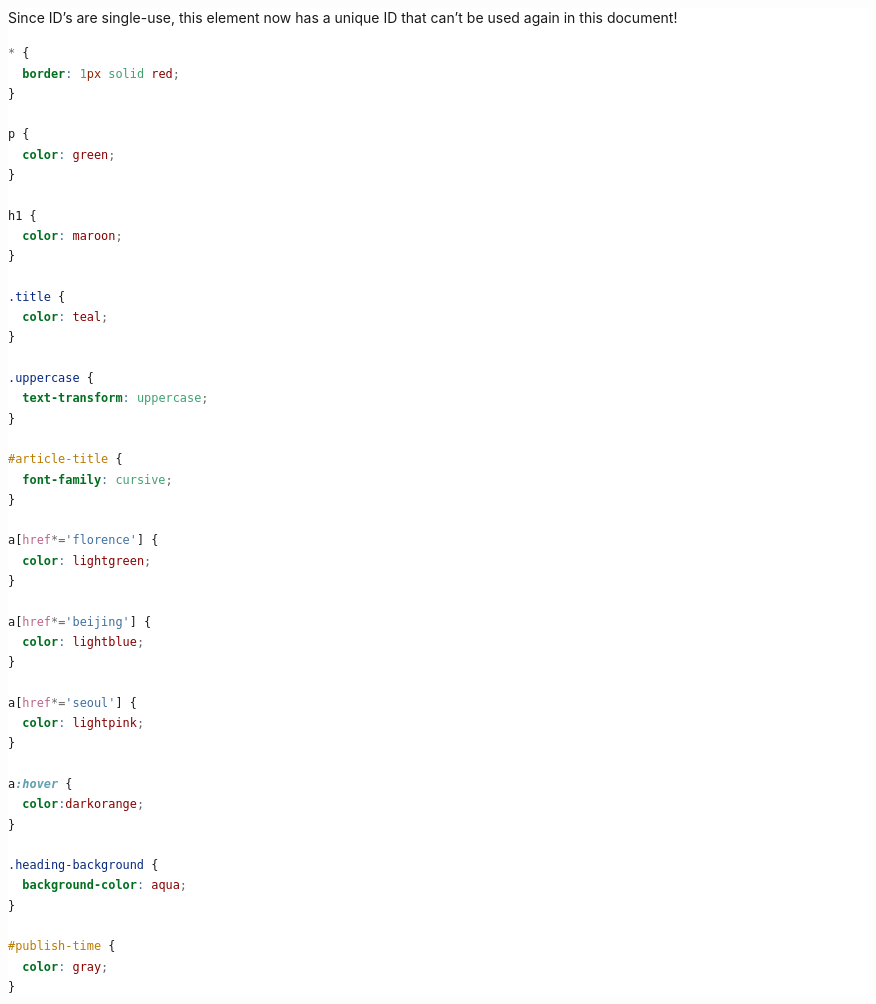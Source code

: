 Since ID’s are single-use, this element now has a unique ID that can’t
be used again in this document!



``` css
* {
  border: 1px solid red;
}

p {
  color: green;
}

h1 {
  color: maroon;
}

.title {
  color: teal;
}

.uppercase {
  text-transform: uppercase;
}

#article-title {
  font-family: cursive;
}

a[href*='florence'] {
  color: lightgreen;
}

a[href*='beijing'] {
  color: lightblue;
}

a[href*='seoul'] {
  color: lightpink;
}

a:hover {
  color:darkorange;
}

.heading-background {
  background-color: aqua;
}

#publish-time {
  color: gray;
}
```
